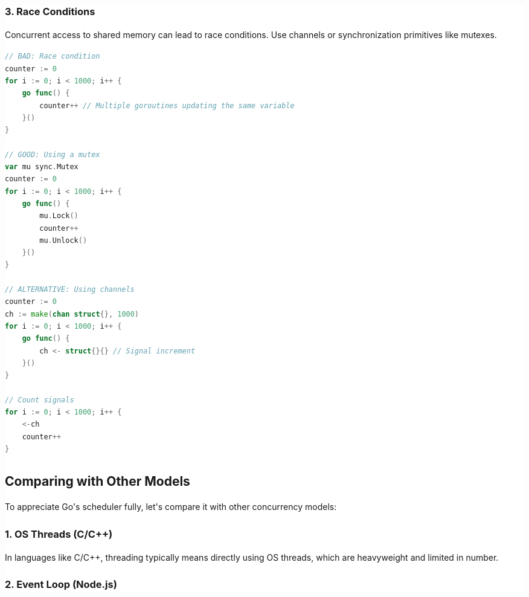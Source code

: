 ### 3. Race Conditions

Concurrent access to shared memory can lead to race conditions. Use channels or synchronization primitives like mutexes.

```go
// BAD: Race condition
counter := 0
for i := 0; i < 1000; i++ {
    go func() {
        counter++ // Multiple goroutines updating the same variable
    }()
}

// GOOD: Using a mutex
var mu sync.Mutex
counter := 0
for i := 0; i < 1000; i++ {
    go func() {
        mu.Lock()
        counter++
        mu.Unlock()
    }()
}

// ALTERNATIVE: Using channels
counter := 0
ch := make(chan struct{}, 1000)
for i := 0; i < 1000; i++ {
    go func() {
        ch <- struct{}{} // Signal increment
    }()
}

// Count signals
for i := 0; i < 1000; i++ {
    <-ch
    counter++
}
```

## Comparing with Other Models

To appreciate Go's scheduler fully, let's compare it with other concurrency models:

### 1. OS Threads (C/C++)

In languages like C/C++, threading typically means directly using OS threads, which are heavyweight and limited in number.

### 2. Event Loop (Node.js)
